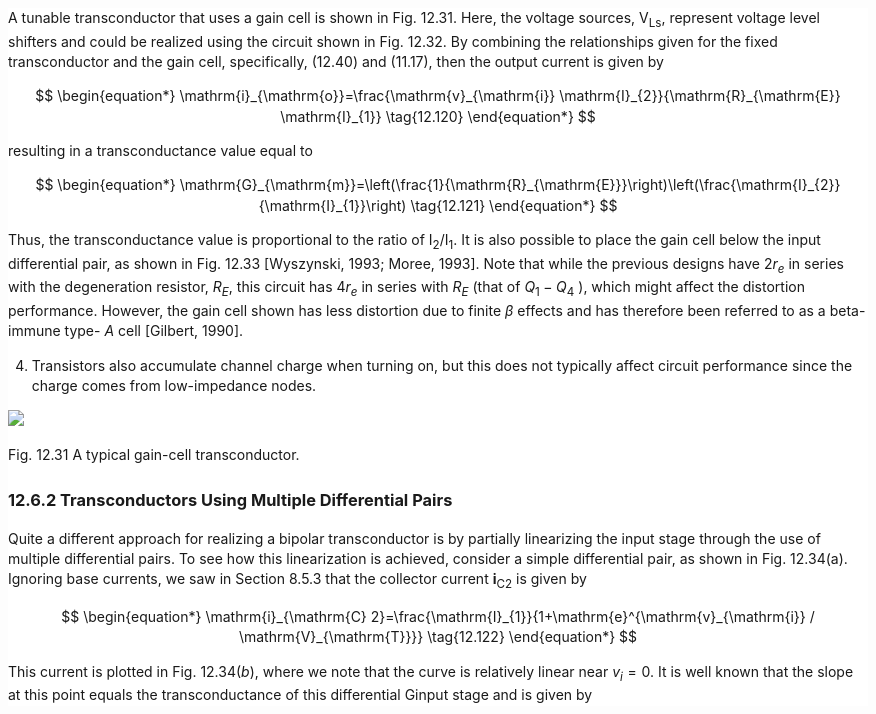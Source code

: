 A tunable transconductor that uses a gain cell is shown in Fig. 12.31. Here, the voltage sources, $\mathrm{V}_{\mathrm{Ls}}$, represent voltage level shifters and could be realized using the circuit shown in Fig. 12.32. By combining the relationships given for the fixed transconductor and the gain cell, specifically, (12.40) and (11.17), then the output current is given by

$$
\begin{equation*}
\mathrm{i}_{\mathrm{o}}=\frac{\mathrm{v}_{\mathrm{i}} \mathrm{I}_{2}}{\mathrm{R}_{\mathrm{E}} \mathrm{I}_{1}} \tag{12.120}
\end{equation*}
$$

resulting in a transconductance value equal to

$$
\begin{equation*}
\mathrm{G}_{\mathrm{m}}=\left(\frac{1}{\mathrm{R}_{\mathrm{E}}}\right)\left(\frac{\mathrm{I}_{2}}{\mathrm{I}_{1}}\right) \tag{12.121}
\end{equation*}
$$

Thus, the transconductance value is proportional to the ratio of $\mathrm{I}_{2} / \mathrm{I}_{1}$.
It is also possible to place the gain cell below the input differential pair, as shown in Fig. 12.33 [Wyszynski, 1993; Moree, 1993]. Note that while the previous designs have $2 r_{e}$ in series with the degeneration resistor, $R_{E}$, this circuit has $4 r_{e}$ in series with $R_{E}$ (that of $Q_{1}-Q_{4}$ ), which might affect the distortion performance. However, the gain cell shown has less distortion due to finite $\beta$ effects and has therefore been referred to as a beta-immune type- $A$ cell [Gilbert, 1990].

[^0]:    3. For a transistor in the triode region that has zero $\mathrm{V}_{\mathrm{DS}}$, it doesn't matter which junctions are called the drain and the source, since both junctions are at the same potential.
4. Transistors also accumulate channel charge when turning on, but this does not typically affect circuit performance since the charge comes from low-impedance nodes.
[^1]:    7. p-channel transistors exhibit trapping for positive gate voltages since only electrons, and not holes, are trapped. Therefore, to prevent trapping, they should never be turned off.
[^2]:    4. A translinear multiplier is also commonly called a Gilbert multiplier or an analog multiplier.

![](https://cdn.mathpix.com/cropped/2024_11_07_20b049a9b1012d1b244fg-001.jpg?height=745&width=1228&top_left_y=180&top_left_x=281)

Fig. 12.31 A typical gain-cell transconductor.

### 12.6.2 Transconductors Using Multiple Differential Pairs

Quite a different approach for realizing a bipolar transconductor is by partially linearizing the input stage through the use of multiple differential pairs. To see how this linearization is achieved, consider a simple differential pair, as shown in Fig. 12.34(a). Ignoring base currents, we saw in Section 8.5.3 that the collector current $\mathbf{i}_{\mathrm{C} 2}$ is given by

$$
\begin{equation*}
\mathrm{i}_{\mathrm{C} 2}=\frac{\mathrm{I}_{1}}{1+\mathrm{e}^{\mathrm{v}_{\mathrm{i}} / \mathrm{V}_{\mathrm{T}}}} \tag{12.122}
\end{equation*}
$$

This current is plotted in Fig. $12.34(b)$, where we note that the curve is relatively linear near $v_{i}=0$. It is well known that the slope at this point equals the transconductance of this differential Ginput stage and is given by
